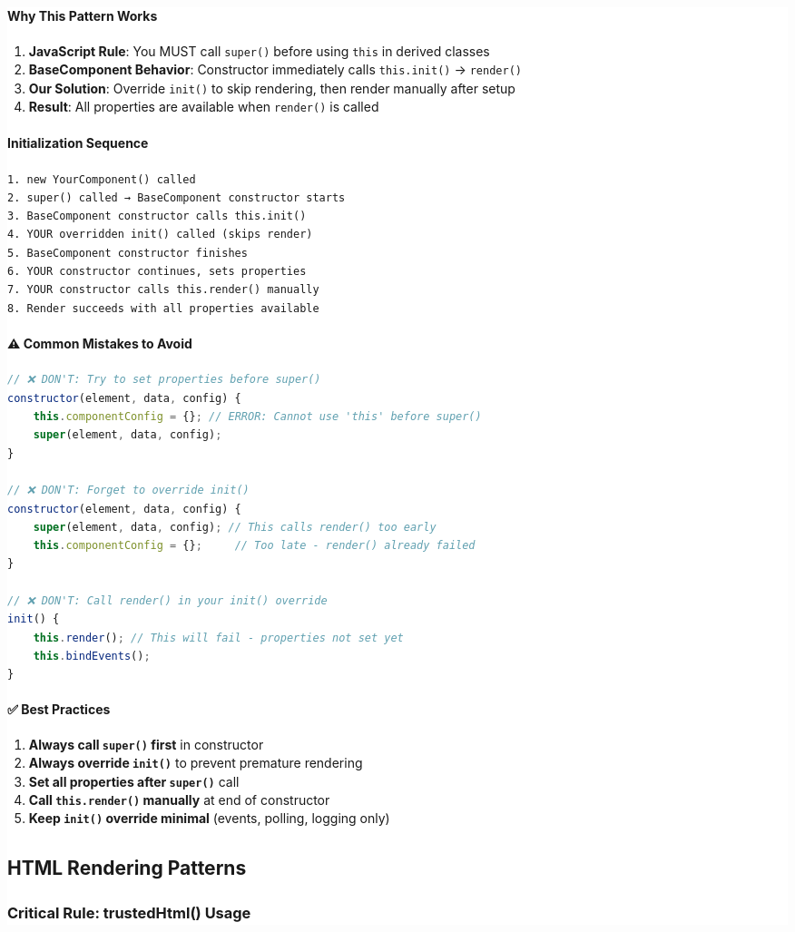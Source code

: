 #### **Why This Pattern Works**

1. **JavaScript Rule**: You MUST call `super()` before using `this` in derived classes
2. **BaseComponent Behavior**: Constructor immediately calls `this.init()` → `render()`
3. **Our Solution**: Override `init()` to skip rendering, then render manually after setup
4. **Result**: All properties are available when `render()` is called

#### **Initialization Sequence**

```
1. new YourComponent() called
2. super() called → BaseComponent constructor starts
3. BaseComponent constructor calls this.init()
4. YOUR overridden init() called (skips render)
5. BaseComponent constructor finishes
6. YOUR constructor continues, sets properties
7. YOUR constructor calls this.render() manually
8. Render succeeds with all properties available
```

#### **⚠️ Common Mistakes to Avoid**

```javascript
// ❌ DON'T: Try to set properties before super()
constructor(element, data, config) {
    this.componentConfig = {}; // ERROR: Cannot use 'this' before super()
    super(element, data, config);
}

// ❌ DON'T: Forget to override init()
constructor(element, data, config) {
    super(element, data, config); // This calls render() too early
    this.componentConfig = {};     // Too late - render() already failed
}

// ❌ DON'T: Call render() in your init() override
init() {
    this.render(); // This will fail - properties not set yet
    this.bindEvents();
}
```

#### **✅ Best Practices**

1. **Always call `super()` first** in constructor
2. **Always override `init()`** to prevent premature rendering
3. **Set all properties after `super()`** call
4. **Call `this.render()` manually** at end of constructor
5. **Keep `init()` override minimal** (events, polling, logging only)

## HTML Rendering Patterns

### Critical Rule: trustedHtml() Usage
